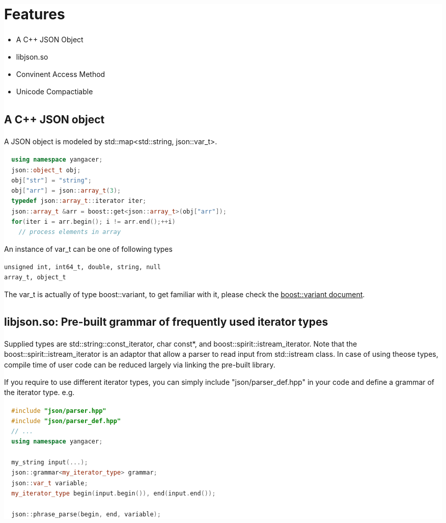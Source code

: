 # Features

  - A C++ JSON Object

  - libjson.so

  - Convinent Access Method

  - Unicode Compactiable

## A C++ JSON object

A JSON object is modeled by std::map&lt;std::string, json::var\_t&gt;. 

```C++
  using namespace yangacer;
  json::object_t obj;
  obj["str"] = "string"; 
  obj["arr"] = json::array_t(3);
  typedef json::array_t::iterator iter;
  json::array_t &arr = boost::get<json::array_t>(obj["arr"]);
  for(iter i = arr.begin(); i != arr.end();++i)
    // process elements in array
```

An instance of var\_t can be one of following types

    unsigned int, int64_t, double, string, null
    array_t, object_t

The var\_t is actually of type boost::variant, to get familiar with it, please 
check the [boost::variant document](http://www.boost.org/doc/libs/1_49_0/doc/html/variant/tutorial.html).

## libjson.so: Pre-built grammar of frequently used iterator types

Supplied types are std::string::const\_iterator, char const\*, and boost::spirit::istream\_iterator.
Note that the boost::spirit::istream\_iterator is an adaptor that allow a parser to
read input from std::istream class. In case of using theose types, compile time of user code can be
reduced largely via linking the pre-built library.

If you require to use different iterator types, you can simply include "json/parser\_def.hpp" 
in your code and define a grammar of the iterator type. e.g.

```C++
  #include "json/parser.hpp"
  #include "json/parser_def.hpp"
  // ...
  using namespace yangacer;

  my_string input(...);
  json::grammar<my_iterator_type> grammar;
  json::var_t variable;
  my_iterator_type begin(input.begin()), end(input.end());

  json::phrase_parse(begin, end, variable);
```
